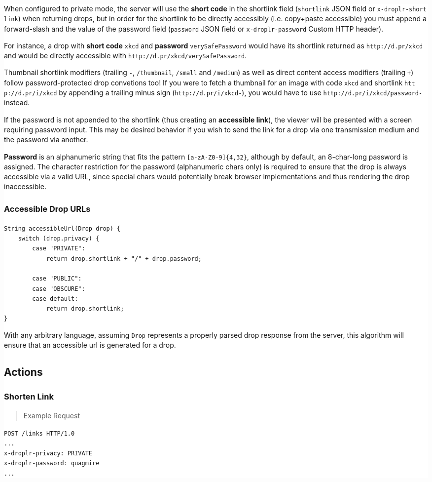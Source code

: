 When configured to private mode, the server will use the **short code** in the shortlink field (`shortlink` JSON field or `x-droplr-shortlink`) when returning drops, but in order for the shortlink to be directly accessibly (i.e. copy+paste accessible) you must append a forward-slash and the value of the password field (`password` JSON field or `x-droplr-password` Custom HTTP header).

For instance, a drop with **short code** `xkcd` and **password** `verySafePassword` would have its shortlink returned as `http://d.pr/xkcd` and would be directly accessible with `http://d.pr/xkcd/verySafePassword`.

<aside class="warning">
  Thumbnail shortlink modifiers (trailing <code>-</code>, <code>/thumbnail</code>, <code>/small</code> and <code>/medium</code>) as well as direct content access modifiers (trailing <code>+</code>) follow password-protected drop convetions too! If you were to fetch a thumbnail for an image with code <code>xkcd</code> and shortlink <code>http://d.pr/i/xkcd</code> by appending a trailing minus sign (<code>http://d.pr/i/xkcd-</code>), you would have to use <code>http://d.pr/i/xkcd/password-</code> instead.  
</aside>

If the password is not appended to the shortlink (thus creating an **accessible link**), the viewer will be presented with a screen requiring password input. This may be desired behavior if you wish to send the link for a drop via one transmission medium and the password via another.

**Password** is an alphanumeric string that fits the pattern `[a-zA-Z0-9]{4,32}`, although by default, an 8-char-long password is assigned. The character restriction for the password (alphanumeric chars only) is required to ensure that the drop is always accessible via a valid URL, since special chars would potentially break browser implementations and thus rendering the drop inaccessible.

### Accessible Drop URLs

```
String accessibleUrl(Drop drop) {
    switch (drop.privacy) {
        case "PRIVATE":
            return drop.shortlink + "/" + drop.password;

        case "PUBLIC":
        case "OBSCURE":
        case default:
            return drop.shortlink;
}
```
With any arbitrary language, assuming `Drop` represents a properly parsed drop response from the server, this algorithm will ensure that an accessible url is generated for a drop.

## Actions

### Shorten Link

> Example Request

```shell
POST /links HTTP/1.0
...
x-droplr-privacy: PRIVATE
x-droplr-password: quagmire
...
```
